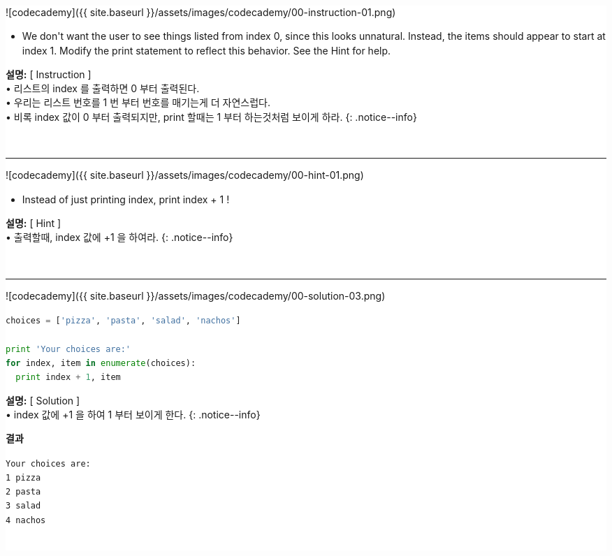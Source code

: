 
![codecademy]({{ site.baseurl }}/assets/images/codecademy/00-instruction-01.png)    

* We don't want the user to see things listed from index 0, since this looks unnatural. Instead, the items should appear to start at index 1. Modify the print statement to reflect this behavior. See the Hint for help. 


**설명:** [ Instruction ]          
• 리스트의 index 를 출력하면 0 부터 출력된다.    
• 우리는 리스트 번호를 1 번 부터 번호를 매기는게 더 자연스럽다.    
• 비록 index 값이 0 부터 출력되지만, print 할때는 1 부터 하는것처럼 보이게 하라.
{: .notice--info}


<p style="page-break-before: always;"></p>
<br>
<hr/>


![codecademy]({{ site.baseurl }}/assets/images/codecademy/00-hint-01.png)    
* Instead of just printing index, print index + 1 !


**설명:** [ Hint ]          
• 출력할때, index 값에 +1 을 하여라. 
{: .notice--info}

<br>
<hr/>


![codecademy]({{ site.baseurl }}/assets/images/codecademy/00-solution-03.png)    


```python
choices = ['pizza', 'pasta', 'salad', 'nachos']

print 'Your choices are:'
for index, item in enumerate(choices):
  print index + 1, item
```

**설명:** [ Solution ]          
• index 값에 +1 을 하여 1 부터 보이게 한다. 
{: .notice--info}


**결과** 
``` 
Your choices are:
1 pizza
2 pasta
3 salad
4 nachos
```    
<p style="page-break-before: always;"></p>
<br>
